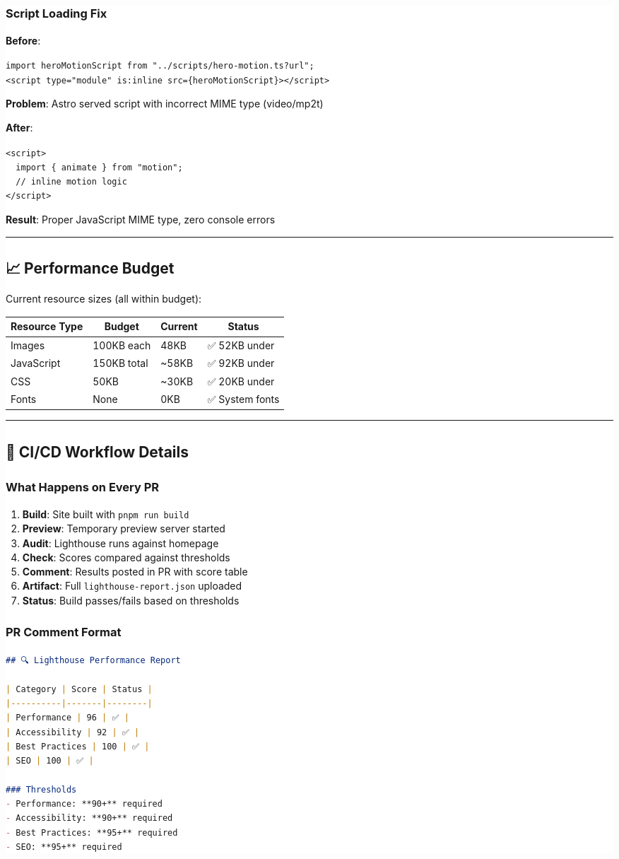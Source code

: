 ### Script Loading Fix

**Before**:
```astro
import heroMotionScript from "../scripts/hero-motion.ts?url";
<script type="module" is:inline src={heroMotionScript}></script>
```
**Problem**: Astro served script with incorrect MIME type (video/mp2t)

**After**:
```astro
<script>
  import { animate } from "motion";
  // inline motion logic
</script>
```
**Result**: Proper JavaScript MIME type, zero console errors

---

## 📈 Performance Budget

Current resource sizes (all within budget):

| Resource Type | Budget | Current | Status |
|---------------|--------|---------|--------|
| Images | 100KB each | 48KB | ✅ 52KB under |
| JavaScript | 150KB total | ~58KB | ✅ 92KB under |
| CSS | 50KB | ~30KB | ✅ 20KB under |
| Fonts | None | 0KB | ✅ System fonts |

---

## 🚀 CI/CD Workflow Details

### What Happens on Every PR

1. **Build**: Site built with `pnpm run build`
2. **Preview**: Temporary preview server started
3. **Audit**: Lighthouse runs against homepage
4. **Check**: Scores compared against thresholds
5. **Comment**: Results posted in PR with score table
6. **Artifact**: Full `lighthouse-report.json` uploaded
7. **Status**: Build passes/fails based on thresholds

### PR Comment Format
```markdown
## 🔍 Lighthouse Performance Report

| Category | Score | Status |
|----------|-------|--------|
| Performance | 96 | ✅ |
| Accessibility | 92 | ✅ |
| Best Practices | 100 | ✅ |
| SEO | 100 | ✅ |

### Thresholds
- Performance: **90+** required
- Accessibility: **90+** required
- Best Practices: **95+** required
- SEO: **95+** required
```
